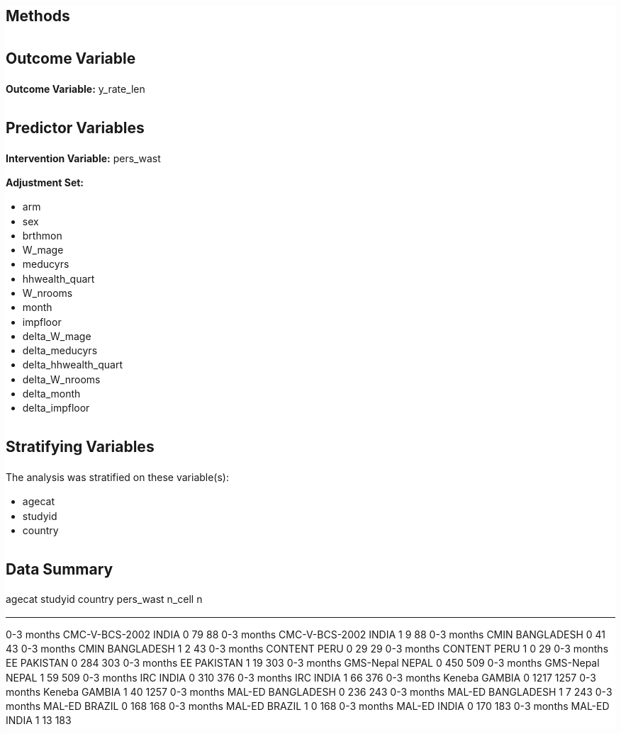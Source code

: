 





## Methods
## Outcome Variable

**Outcome Variable:** y_rate_len

## Predictor Variables

**Intervention Variable:** pers_wast

**Adjustment Set:**

* arm
* sex
* brthmon
* W_mage
* meducyrs
* hhwealth_quart
* W_nrooms
* month
* impfloor
* delta_W_mage
* delta_meducyrs
* delta_hhwealth_quart
* delta_W_nrooms
* delta_month
* delta_impfloor

## Stratifying Variables

The analysis was stratified on these variable(s):

* agecat
* studyid
* country

## Data Summary

agecat         studyid          country                        pers_wast    n_cell      n
-------------  ---------------  -----------------------------  ----------  -------  -----
0-3 months     CMC-V-BCS-2002   INDIA                          0                79     88
0-3 months     CMC-V-BCS-2002   INDIA                          1                 9     88
0-3 months     CMIN             BANGLADESH                     0                41     43
0-3 months     CMIN             BANGLADESH                     1                 2     43
0-3 months     CONTENT          PERU                           0                29     29
0-3 months     CONTENT          PERU                           1                 0     29
0-3 months     EE               PAKISTAN                       0               284    303
0-3 months     EE               PAKISTAN                       1                19    303
0-3 months     GMS-Nepal        NEPAL                          0               450    509
0-3 months     GMS-Nepal        NEPAL                          1                59    509
0-3 months     IRC              INDIA                          0               310    376
0-3 months     IRC              INDIA                          1                66    376
0-3 months     Keneba           GAMBIA                         0              1217   1257
0-3 months     Keneba           GAMBIA                         1                40   1257
0-3 months     MAL-ED           BANGLADESH                     0               236    243
0-3 months     MAL-ED           BANGLADESH                     1                 7    243
0-3 months     MAL-ED           BRAZIL                         0               168    168
0-3 months     MAL-ED           BRAZIL                         1                 0    168
0-3 months     MAL-ED           INDIA                          0               170    183
0-3 months     MAL-ED           INDIA                          1                13    183